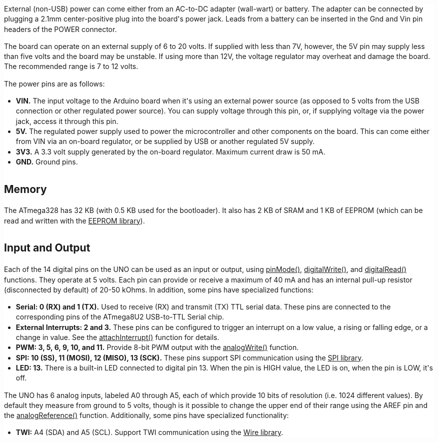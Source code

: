 External (non-USB) power can come either from an AC-to-DC adapter (wall-wart) or battery. The adapter can be connected by plugging a 2.1mm center-positive plug into the board's power jack. Leads from a battery can be inserted in the Gnd and Vin pin headers of the POWER connector.

The board can operate on an external supply of 6 to 20 volts. If supplied with less than 7V, however, the 5V pin may supply less than five volts and the board may be unstable. If using more than 12V, the voltage regulator may overheat and damage the board. The recommended range is 7 to 12 volts.

The power pins are as follows:

* **VIN.** The input voltage to the Arduino board when it's using an external power source (as opposed to 5 volts from the USB connection or other regulated power source). You can supply voltage through this pin, or, if supplying voltage via the power jack, access it through this pin.
* **5V.** The regulated power supply used to power the microcontroller and other components on the board. This can come either from VIN via an on-board regulator, or be supplied by USB or another regulated 5V supply.
* **3V3.** A 3.3 volt supply generated by the on-board regulator. Maximum current draw is 50 mA.
* **GND.** Ground pins.


## Memory

The ATmega328 has 32 KB (with 0.5 KB used for the bootloader). It also has 2 KB of SRAM and 1 KB of EEPROM (which can be read and written with the [EEPROM library](http://www.arduino.cc/en/Reference/EEPROM)).

## Input and Output

Each of the 14 digital pins on the UNO can be used as an input or output, using [pinMode()](http://arduino.cc/en/Reference/PinMode), [digitalWrite()](http://arduino.cc/en/Reference/DigitalWrite), and [digitalRead()](http://arduino.cc/en/Reference/DigitalRead) functions. They operate at 5 volts. Each pin can provide or receive a maximum of 40 mA and has an internal pull-up resistor (disconnected by default) of 20-50 kOhms. In addition, some pins have specialized functions:

* **Serial: 0 (RX) and 1 (TX).** Used to receive (RX) and transmit (TX) TTL serial data. These pins are connected to the corresponding pins of the ATmega8U2 USB-to-TTL Serial chip.
* **External Interrupts: 2 and 3.** These pins can be configured to trigger an interrupt on a low value, a rising or falling edge, or a change in value. See the [attachInterrupt()](http://arduino.cc/en/Reference/AttachInterrupt) function for details.
* **PWM: 3, 5, 6, 9, 10, and 11.** Provide 8-bit PWM output with the [analogWrite()](http://arduino.cc/en/Reference/AnalogWrite) function.
* **SPI: 10 (SS), 11 (MOSI), 12 (MISO), 13 (SCK).** These pins support SPI communication using the [SPI library](http://arduino.cc/en/Reference/SPI).
* **LED: 13.** There is a built-in LED connected to digital pin 13. When the pin is HIGH value, the LED is on, when the pin is LOW, it's off.

The UNO has 6 analog inputs, labeled A0 through A5, each of which provide 10 bits of resolution (i.e. 1024 different values). By default they measure from ground to 5 volts, though is it possible to change the upper end of their range using the AREF pin and the [analogReference()](http://arduino.cc/en/Reference/AnalogReference) function. Additionally, some pins have specialized functionality:

* **TWI:** A4 (SDA) and A5 (SCL). Support TWI communication using the [Wire library](http://arduino.cc/en/Reference/Wire).
